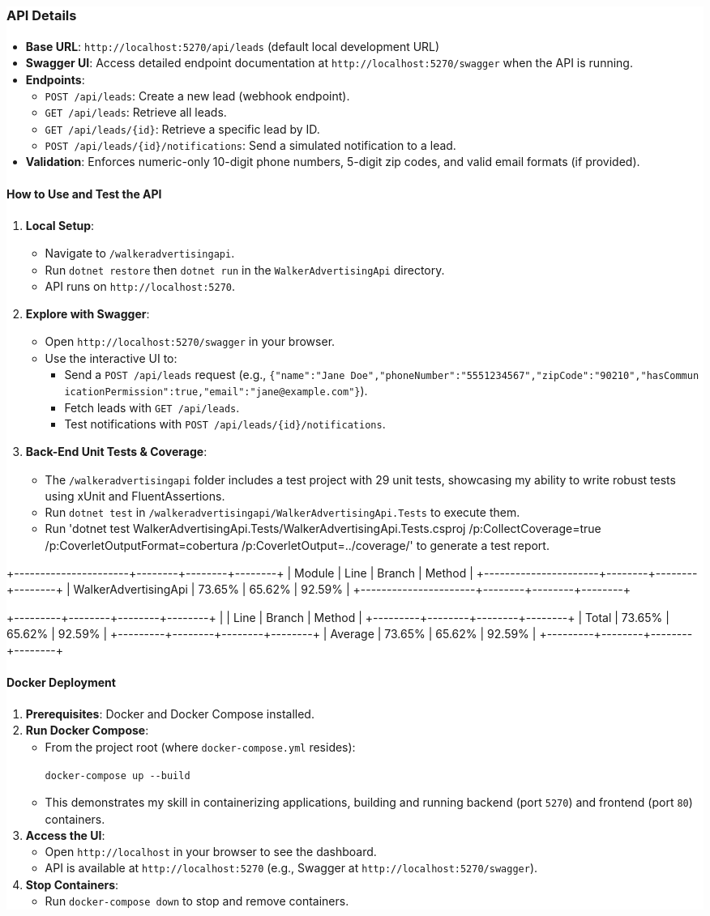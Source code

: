 ### API Details
- **Base URL**: `http://localhost:5270/api/leads` (default local development URL)
- **Swagger UI**: Access detailed endpoint documentation at `http://localhost:5270/swagger` when the API is running.
- **Endpoints**:
  - `POST /api/leads`: Create a new lead (webhook endpoint).
  - `GET /api/leads`: Retrieve all leads.
  - `GET /api/leads/{id}`: Retrieve a specific lead by ID.
  - `POST /api/leads/{id}/notifications`: Send a simulated notification to a lead.
- **Validation**: Enforces numeric-only 10-digit phone numbers, 5-digit zip codes, and valid email formats (if provided).

#### How to Use and Test the API
1. **Local Setup**:
   - Navigate to `/walkeradvertisingapi`.
   - Run `dotnet restore` then `dotnet run` in the `WalkerAdvertisingApi` directory.
   - API runs on `http://localhost:5270`.

2. **Explore with Swagger**:
   - Open `http://localhost:5270/swagger` in your browser.
   - Use the interactive UI to:
     - Send a `POST /api/leads` request (e.g., `{"name":"Jane Doe","phoneNumber":"5551234567","zipCode":"90210","hasCommunicationPermission":true,"email":"jane@example.com"}`).
     - Fetch leads with `GET /api/leads`.
     - Test notifications with `POST /api/leads/{id}/notifications`.

4. **Back-End Unit Tests & Coverage**:
   - The `/walkeradvertisingapi` folder includes a test project with 29 unit tests, showcasing my ability to write robust tests using xUnit and FluentAssertions.
   - Run `dotnet test` in `/walkeradvertisingapi/WalkerAdvertisingApi.Tests` to execute them.
   - Run 'dotnet test WalkerAdvertisingApi.Tests/WalkerAdvertisingApi.Tests.csproj /p:CollectCoverage=true /p:CoverletOutputFormat=cobertura /p:CoverletOutput=../coverage/' to generate a test report. 

+----------------------+--------+--------+--------+
| Module               | Line   | Branch | Method |
+----------------------+--------+--------+--------+
| WalkerAdvertisingApi | 73.65% | 65.62% | 92.59% |
+----------------------+--------+--------+--------+

+---------+--------+--------+--------+
|         | Line   | Branch | Method |
+---------+--------+--------+--------+
| Total   | 73.65% | 65.62% | 92.59% |
+---------+--------+--------+--------+
| Average | 73.65% | 65.62% | 92.59% |
+---------+--------+--------+--------+

#### Docker Deployment
1. **Prerequisites**: Docker and Docker Compose installed.
2. **Run Docker Compose**:
   - From the project root (where `docker-compose.yml` resides):
     ```
     docker-compose up --build
     ```
   - This demonstrates my skill in containerizing applications, building and running backend (port `5270`) and frontend (port `80`) containers.
3. **Access the UI**:
   - Open `http://localhost` in your browser to see the dashboard.
   - API is available at `http://localhost:5270` (e.g., Swagger at `http://localhost:5270/swagger`).
4. **Stop Containers**:
   - Run `docker-compose down` to stop and remove containers.
